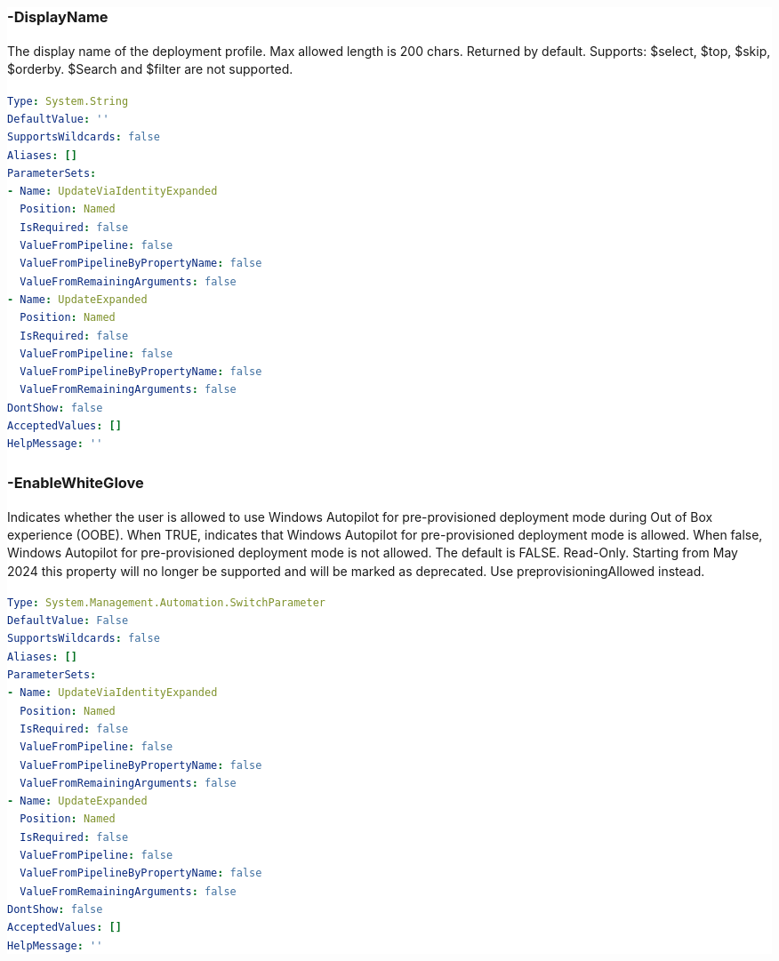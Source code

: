 ### -DisplayName

The display name of the deployment profile.
Max allowed length is 200 chars.
Returned by default.
Supports: $select, $top, $skip, $orderby.
$Search and $filter are not supported.

```yaml
Type: System.String
DefaultValue: ''
SupportsWildcards: false
Aliases: []
ParameterSets:
- Name: UpdateViaIdentityExpanded
  Position: Named
  IsRequired: false
  ValueFromPipeline: false
  ValueFromPipelineByPropertyName: false
  ValueFromRemainingArguments: false
- Name: UpdateExpanded
  Position: Named
  IsRequired: false
  ValueFromPipeline: false
  ValueFromPipelineByPropertyName: false
  ValueFromRemainingArguments: false
DontShow: false
AcceptedValues: []
HelpMessage: ''
```

### -EnableWhiteGlove

Indicates whether the user is allowed to use Windows Autopilot for pre-provisioned deployment mode during Out of Box experience (OOBE).
When TRUE, indicates that Windows Autopilot for pre-provisioned deployment mode is allowed.
When false, Windows Autopilot for pre-provisioned deployment mode is not allowed.
The default is FALSE.
Read-Only.
Starting from May 2024 this property will no longer be supported and will be marked as deprecated.
Use preprovisioningAllowed instead.

```yaml
Type: System.Management.Automation.SwitchParameter
DefaultValue: False
SupportsWildcards: false
Aliases: []
ParameterSets:
- Name: UpdateViaIdentityExpanded
  Position: Named
  IsRequired: false
  ValueFromPipeline: false
  ValueFromPipelineByPropertyName: false
  ValueFromRemainingArguments: false
- Name: UpdateExpanded
  Position: Named
  IsRequired: false
  ValueFromPipeline: false
  ValueFromPipelineByPropertyName: false
  ValueFromRemainingArguments: false
DontShow: false
AcceptedValues: []
HelpMessage: ''
```
